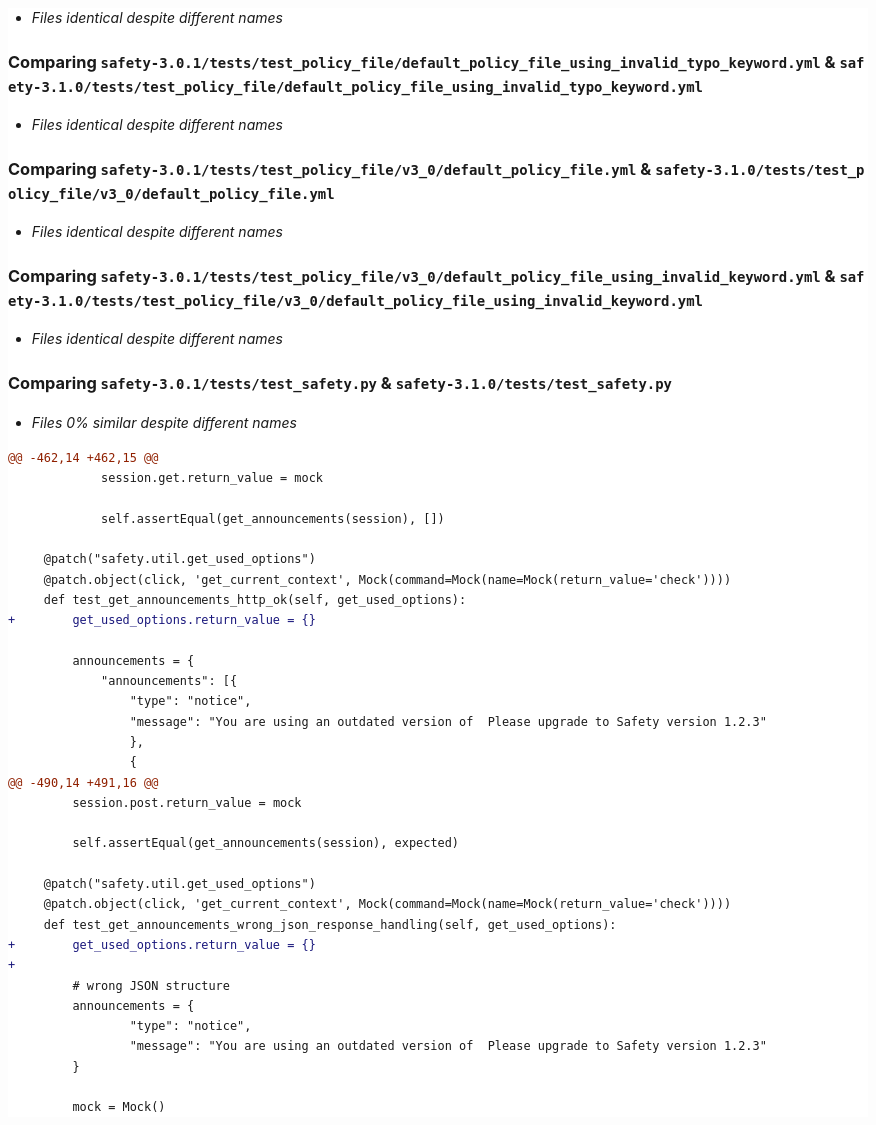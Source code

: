  * *Files identical despite different names*

### Comparing `safety-3.0.1/tests/test_policy_file/default_policy_file_using_invalid_typo_keyword.yml` & `safety-3.1.0/tests/test_policy_file/default_policy_file_using_invalid_typo_keyword.yml`

 * *Files identical despite different names*

### Comparing `safety-3.0.1/tests/test_policy_file/v3_0/default_policy_file.yml` & `safety-3.1.0/tests/test_policy_file/v3_0/default_policy_file.yml`

 * *Files identical despite different names*

### Comparing `safety-3.0.1/tests/test_policy_file/v3_0/default_policy_file_using_invalid_keyword.yml` & `safety-3.1.0/tests/test_policy_file/v3_0/default_policy_file_using_invalid_keyword.yml`

 * *Files identical despite different names*

### Comparing `safety-3.0.1/tests/test_safety.py` & `safety-3.1.0/tests/test_safety.py`

 * *Files 0% similar despite different names*

```diff
@@ -462,14 +462,15 @@
             session.get.return_value = mock          
 
             self.assertEqual(get_announcements(session), [])
 
     @patch("safety.util.get_used_options")
     @patch.object(click, 'get_current_context', Mock(command=Mock(name=Mock(return_value='check'))))
     def test_get_announcements_http_ok(self, get_used_options):
+        get_used_options.return_value = {}
 
         announcements = {
             "announcements": [{
                 "type": "notice",
                 "message": "You are using an outdated version of  Please upgrade to Safety version 1.2.3"
                 },
                 {
@@ -490,14 +491,16 @@
         session.post.return_value = mock
 
         self.assertEqual(get_announcements(session), expected)
 
     @patch("safety.util.get_used_options")
     @patch.object(click, 'get_current_context', Mock(command=Mock(name=Mock(return_value='check'))))
     def test_get_announcements_wrong_json_response_handling(self, get_used_options):
+        get_used_options.return_value = {}
+
         # wrong JSON structure
         announcements = {
                 "type": "notice",
                 "message": "You are using an outdated version of  Please upgrade to Safety version 1.2.3"
         }
 
         mock = Mock()
```